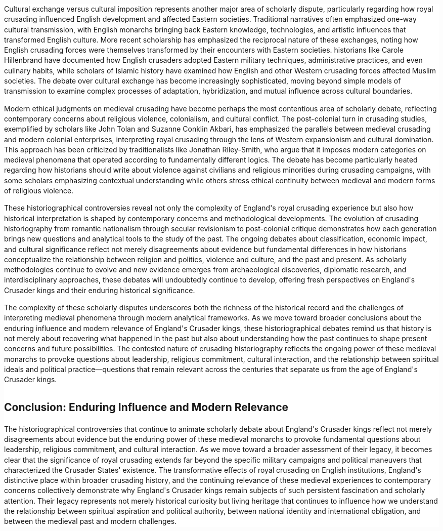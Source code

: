 Cultural exchange versus cultural imposition represents another major area of scholarly dispute, particularly regarding how royal crusading influenced English development and affected Eastern societies. Traditional narratives often emphasized one-way cultural transmission, with English monarchs bringing back Eastern knowledge, technologies, and artistic influences that transformed English culture. More recent scholarship has emphasized the reciprocal nature of these exchanges, noting how English crusading forces were themselves transformed by their encounters with Eastern societies. historians like Carole Hillenbrand have documented how English crusaders adopted Eastern military techniques, administrative practices, and even culinary habits, while scholars of Islamic history have examined how English and other Western crusading forces affected Muslim societies. The debate over cultural exchange has become increasingly sophisticated, moving beyond simple models of transmission to examine complex processes of adaptation, hybridization, and mutual influence across cultural boundaries.

Modern ethical judgments on medieval crusading have become perhaps the most contentious area of scholarly debate, reflecting contemporary concerns about religious violence, colonialism, and cultural conflict. The post-colonial turn in crusading studies, exemplified by scholars like John Tolan and Suzanne Conklin Akbari, has emphasized the parallels between medieval crusading and modern colonial enterprises, interpreting royal crusading through the lens of Western expansionism and cultural domination. This approach has been criticized by traditionalists like Jonathan Riley-Smith, who argue that it imposes modern categories on medieval phenomena that operated according to fundamentally different logics. The debate has become particularly heated regarding how historians should write about violence against civilians and religious minorities during crusading campaigns, with some scholars emphasizing contextual understanding while others stress ethical continuity between medieval and modern forms of religious violence.

These historiographical controversies reveal not only the complexity of England's royal crusading experience but also how historical interpretation is shaped by contemporary concerns and methodological developments. The evolution of crusading historiography from romantic nationalism through secular revisionism to post-colonial critique demonstrates how each generation brings new questions and analytical tools to the study of the past. The ongoing debates about classification, economic impact, and cultural significance reflect not merely disagreements about evidence but fundamental differences in how historians conceptualize the relationship between religion and politics, violence and culture, and the past and present. As scholarly methodologies continue to evolve and new evidence emerges from archaeological discoveries, diplomatic research, and interdisciplinary approaches, these debates will undoubtedly continue to develop, offering fresh perspectives on England's Crusader kings and their enduring historical significance.

The complexity of these scholarly disputes underscores both the richness of the historical record and the challenges of interpreting medieval phenomena through modern analytical frameworks. As we move toward broader conclusions about the enduring influence and modern relevance of England's Crusader kings, these historiographical debates remind us that history is not merely about recovering what happened in the past but also about understanding how the past continues to shape present concerns and future possibilities. The contested nature of crusading historiography reflects the ongoing power of these medieval monarchs to provoke questions about leadership, religious commitment, cultural interaction, and the relationship between spiritual ideals and political practice—questions that remain relevant across the centuries that separate us from the age of England's Crusader kings.

## Conclusion: Enduring Influence and Modern Relevance

The historiographical controversies that continue to animate scholarly debate about England's Crusader kings reflect not merely disagreements about evidence but the enduring power of these medieval monarchs to provoke fundamental questions about leadership, religious commitment, and cultural interaction. As we move toward a broader assessment of their legacy, it becomes clear that the significance of royal crusading extends far beyond the specific military campaigns and political maneuvers that characterized the Crusader States' existence. The transformative effects of royal crusading on English institutions, England's distinctive place within broader crusading history, and the continuing relevance of these medieval experiences to contemporary concerns collectively demonstrate why England's Crusader kings remain subjects of such persistent fascination and scholarly attention. Their legacy represents not merely historical curiosity but living heritage that continues to influence how we understand the relationship between spiritual aspiration and political authority, between national identity and international obligation, and between the medieval past and modern challenges.
